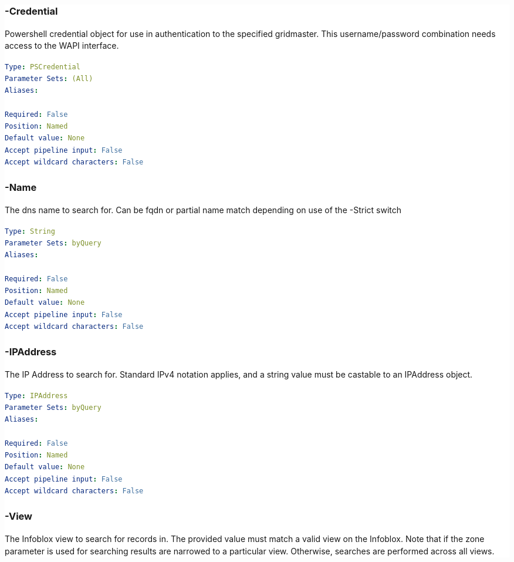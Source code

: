 ### -Credential
Powershell credential object for use in authentication to the specified gridmaster. 
This username/password combination needs access to the WAPI interface.

```yaml
Type: PSCredential
Parameter Sets: (All)
Aliases: 

Required: False
Position: Named
Default value: None
Accept pipeline input: False
Accept wildcard characters: False
```

### -Name
The dns name to search for. 
Can be fqdn or partial name match depending on use of the -Strict switch

```yaml
Type: String
Parameter Sets: byQuery
Aliases: 

Required: False
Position: Named
Default value: None
Accept pipeline input: False
Accept wildcard characters: False
```

### -IPAddress
The IP Address to search for. 
Standard IPv4 notation applies, and a string value must be castable to an IPAddress object.

```yaml
Type: IPAddress
Parameter Sets: byQuery
Aliases: 

Required: False
Position: Named
Default value: None
Accept pipeline input: False
Accept wildcard characters: False
```

### -View
The Infoblox view to search for records in. 
The provided value must match a valid view on the Infoblox. 
Note that if the zone parameter is used for searching results are narrowed to a particular view. 
Otherwise, searches are performed across all views.
